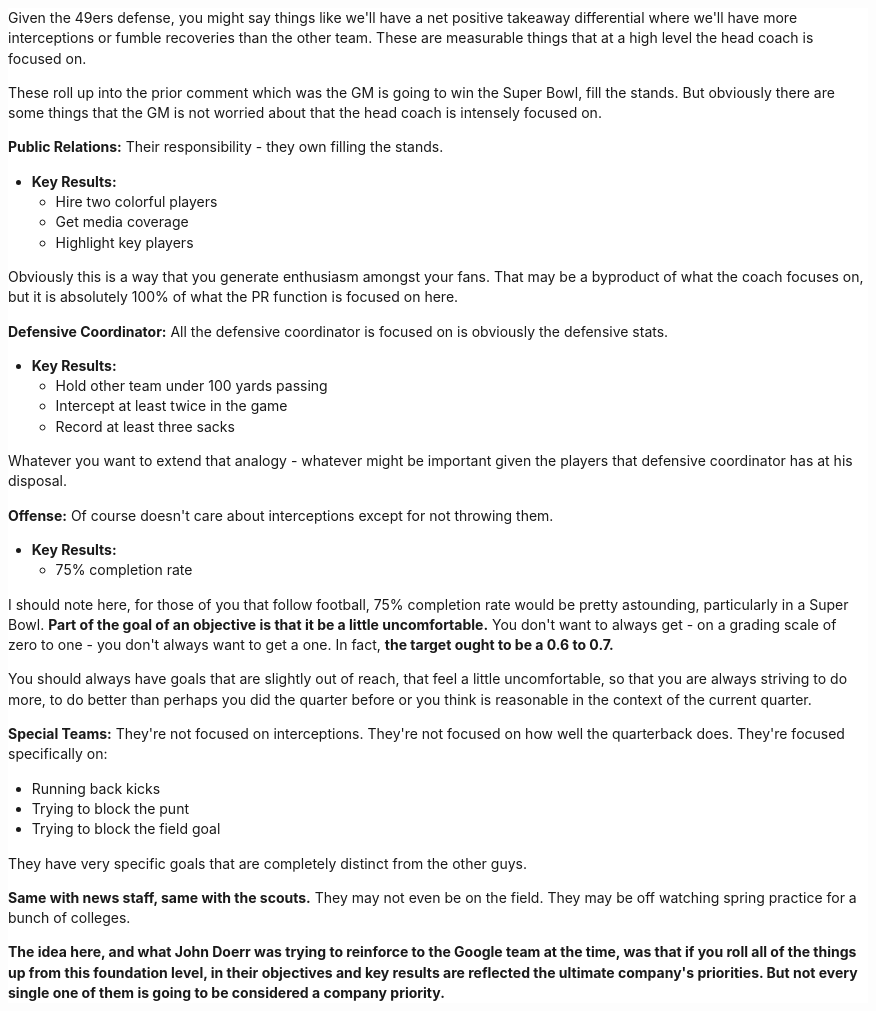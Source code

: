 Given the 49ers defense, you might say things like we'll have a net positive takeaway differential where we'll have more interceptions or fumble recoveries than the other team. These are measurable things that at a high level the head coach is focused on.

These roll up into the prior comment which was the GM is going to win the Super Bowl, fill the stands. But obviously there are some things that the GM is not worried about that the head coach is intensely focused on.

**Public Relations:**
Their responsibility - they own filling the stands.

- **Key Results:**
  - Hire two colorful players
  - Get media coverage
  - Highlight key players

Obviously this is a way that you generate enthusiasm amongst your fans. That may be a byproduct of what the coach focuses on, but it is absolutely 100% of what the PR function is focused on here.

**Defensive Coordinator:**
All the defensive coordinator is focused on is obviously the defensive stats.

- **Key Results:**
  - Hold other team under 100 yards passing
  - Intercept at least twice in the game
  - Record at least three sacks

Whatever you want to extend that analogy - whatever might be important given the players that defensive coordinator has at his disposal.

**Offense:**
Of course doesn't care about interceptions except for not throwing them.

- **Key Results:**
  - 75% completion rate

I should note here, for those of you that follow football, 75% completion rate would be pretty astounding, particularly in a Super Bowl. **Part of the goal of an objective is that it be a little uncomfortable.** You don't want to always get - on a grading scale of zero to one - you don't always want to get a one. In fact, **the target ought to be a 0.6 to 0.7.**

You should always have goals that are slightly out of reach, that feel a little uncomfortable, so that you are always striving to do more, to do better than perhaps you did the quarter before or you think is reasonable in the context of the current quarter.

**Special Teams:**
They're not focused on interceptions. They're not focused on how well the quarterback does. They're focused specifically on:
- Running back kicks
- Trying to block the punt
- Trying to block the field goal

They have very specific goals that are completely distinct from the other guys.

**Same with news staff, same with the scouts.** They may not even be on the field. They may be off watching spring practice for a bunch of colleges.

**The idea here, and what John Doerr was trying to reinforce to the Google team at the time, was that if you roll all of the things up from this foundation level, in their objectives and key results are reflected the ultimate company's priorities. But not every single one of them is going to be considered a company priority.**
